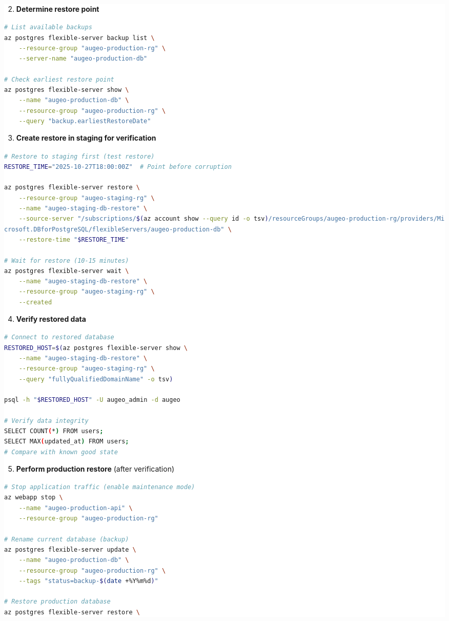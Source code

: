2. **Determine restore point**

```bash
# List available backups
az postgres flexible-server backup list \
    --resource-group "augeo-production-rg" \
    --server-name "augeo-production-db"

# Check earliest restore point
az postgres flexible-server show \
    --name "augeo-production-db" \
    --resource-group "augeo-production-rg" \
    --query "backup.earliestRestoreDate"
```

3. **Create restore in staging for verification**

```bash
# Restore to staging first (test restore)
RESTORE_TIME="2025-10-27T18:00:00Z"  # Point before corruption

az postgres flexible-server restore \
    --resource-group "augeo-staging-rg" \
    --name "augeo-staging-db-restore" \
    --source-server "/subscriptions/$(az account show --query id -o tsv)/resourceGroups/augeo-production-rg/providers/Microsoft.DBforPostgreSQL/flexibleServers/augeo-production-db" \
    --restore-time "$RESTORE_TIME"

# Wait for restore (10-15 minutes)
az postgres flexible-server wait \
    --name "augeo-staging-db-restore" \
    --resource-group "augeo-staging-rg" \
    --created
```

4. **Verify restored data**

```bash
# Connect to restored database
RESTORED_HOST=$(az postgres flexible-server show \
    --name "augeo-staging-db-restore" \
    --resource-group "augeo-staging-rg" \
    --query "fullyQualifiedDomainName" -o tsv)

psql -h "$RESTORED_HOST" -U augeo_admin -d augeo

# Verify data integrity
SELECT COUNT(*) FROM users;
SELECT MAX(updated_at) FROM users;
# Compare with known good state
```

5. **Perform production restore** (after verification)

```bash
# Stop application traffic (enable maintenance mode)
az webapp stop \
    --name "augeo-production-api" \
    --resource-group "augeo-production-rg"

# Rename current database (backup)
az postgres flexible-server update \
    --name "augeo-production-db" \
    --resource-group "augeo-production-rg" \
    --tags "status=backup-$(date +%Y%m%d)"

# Restore production database
az postgres flexible-server restore \
```
